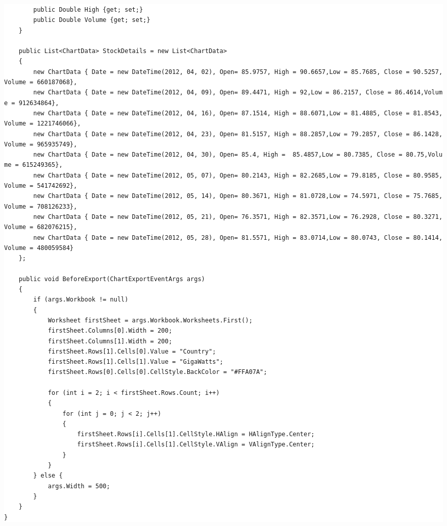 ```cshtml
        public Double High {get; set;}
        public Double Volume {get; set;}
    }

    public List<ChartData> StockDetails = new List<ChartData>
    {
        new ChartData { Date = new DateTime(2012, 04, 02), Open= 85.9757, High = 90.6657,Low = 85.7685, Close = 90.5257,Volume = 660187068},
        new ChartData { Date = new DateTime(2012, 04, 09), Open= 89.4471, High = 92,Low = 86.2157, Close = 86.4614,Volume = 912634864},
        new ChartData { Date = new DateTime(2012, 04, 16), Open= 87.1514, High = 88.6071,Low = 81.4885, Close = 81.8543,Volume = 1221746066},
        new ChartData { Date = new DateTime(2012, 04, 23), Open= 81.5157, High = 88.2857,Low = 79.2857, Close = 86.1428,Volume = 965935749},
        new ChartData { Date = new DateTime(2012, 04, 30), Open= 85.4, High =  85.4857,Low = 80.7385, Close = 80.75,Volume = 615249365},
        new ChartData { Date = new DateTime(2012, 05, 07), Open= 80.2143, High = 82.2685,Low = 79.8185, Close = 80.9585,Volume = 541742692},
        new ChartData { Date = new DateTime(2012, 05, 14), Open= 80.3671, High = 81.0728,Low = 74.5971, Close = 75.7685,Volume = 708126233},
        new ChartData { Date = new DateTime(2012, 05, 21), Open= 76.3571, High = 82.3571,Low = 76.2928, Close = 80.3271,Volume = 682076215},
        new ChartData { Date = new DateTime(2012, 05, 28), Open= 81.5571, High = 83.0714,Low = 80.0743, Close = 80.1414,Volume = 480059584}
    };

    public void BeforeExport(ChartExportEventArgs args)
    {
        if (args.Workbook != null)
        {
            Worksheet firstSheet = args.Workbook.Worksheets.First();
            firstSheet.Columns[0].Width = 200;
            firstSheet.Columns[1].Width = 200;
            firstSheet.Rows[1].Cells[0].Value = "Country";
            firstSheet.Rows[1].Cells[1].Value = "GigaWatts";
            firstSheet.Rows[0].Cells[0].CellStyle.BackColor = "#FFA07A";

            for (int i = 2; i < firstSheet.Rows.Count; i++)
            {
                for (int j = 0; j < 2; j++)
                {
                    firstSheet.Rows[i].Cells[1].CellStyle.HAlign = HAlignType.Center;
                    firstSheet.Rows[i].Cells[1].CellStyle.VAlign = VAlignType.Center;
                }
            }
        } else {
            args.Width = 500;
        }
    }
}

```
